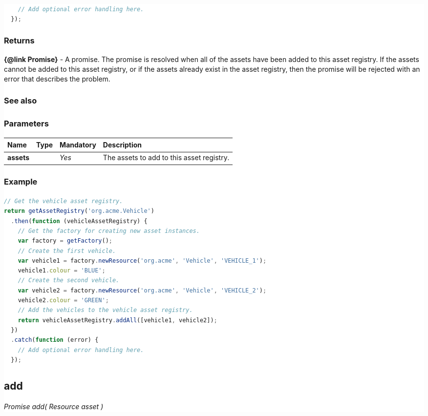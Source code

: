 ```javascript
    // Add optional error handling here.
  });
```



### Returns
**{@link Promise}** - A promise. The promise is resolved when all of the assets have been added to this asset registry. If the assets cannot be added to this asset registry, or if the assets already exist in the asset registry, then the promise will be rejected with an error that describes the problem.




### See also






### Parameters
| Name | Type | Mandatory | Description |
| :-----------  | :----------- | :----------- | :----------- |
|**assets**|  |*Yes*|The assets to add to this asset registry.|








### Example
```javascript
// Get the vehicle asset registry.
return getAssetRegistry('org.acme.Vehicle')
  .then(function (vehicleAssetRegistry) {
    // Get the factory for creating new asset instances.
    var factory = getFactory();
    // Create the first vehicle.
    var vehicle1 = factory.newResource('org.acme', 'Vehicle', 'VEHICLE_1');
    vehicle1.colour = 'BLUE';
    // Create the second vehicle.
    var vehicle2 = factory.newResource('org.acme', 'Vehicle', 'VEHICLE_2');
    vehicle2.colour = 'GREEN';
    // Add the vehicles to the vehicle asset registry.
    return vehicleAssetRegistry.addAll([vehicle1, vehicle2]);
  })
  .catch(function (error) {
    // Add optional error handling here.
  });
```



## add
_Promise add( Resource asset )_
